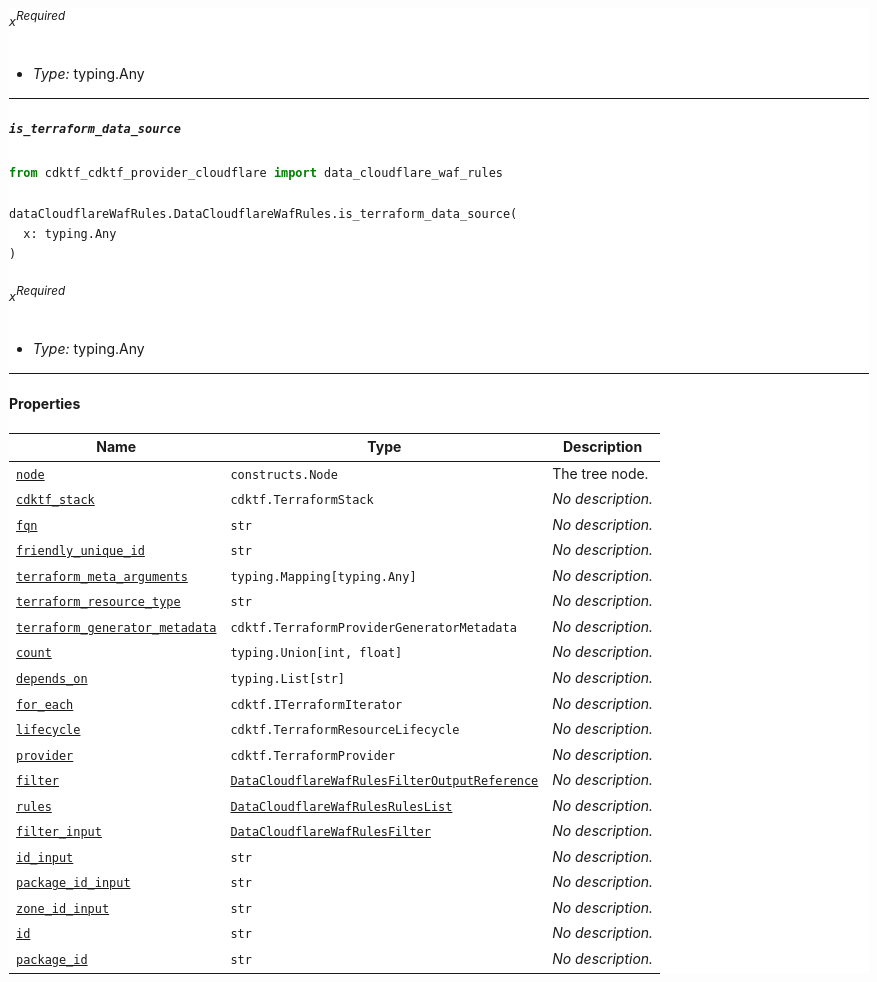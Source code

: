 ###### `x`<sup>Required</sup> <a name="x" id="@cdktf/provider-cloudflare.dataCloudflareWafRules.DataCloudflareWafRules.isTerraformElement.parameter.x"></a>

- *Type:* typing.Any

---

##### `is_terraform_data_source` <a name="is_terraform_data_source" id="@cdktf/provider-cloudflare.dataCloudflareWafRules.DataCloudflareWafRules.isTerraformDataSource"></a>

```python
from cdktf_cdktf_provider_cloudflare import data_cloudflare_waf_rules

dataCloudflareWafRules.DataCloudflareWafRules.is_terraform_data_source(
  x: typing.Any
)
```

###### `x`<sup>Required</sup> <a name="x" id="@cdktf/provider-cloudflare.dataCloudflareWafRules.DataCloudflareWafRules.isTerraformDataSource.parameter.x"></a>

- *Type:* typing.Any

---

#### Properties <a name="Properties" id="Properties"></a>

| **Name** | **Type** | **Description** |
| --- | --- | --- |
| <code><a href="#@cdktf/provider-cloudflare.dataCloudflareWafRules.DataCloudflareWafRules.property.node">node</a></code> | <code>constructs.Node</code> | The tree node. |
| <code><a href="#@cdktf/provider-cloudflare.dataCloudflareWafRules.DataCloudflareWafRules.property.cdktfStack">cdktf_stack</a></code> | <code>cdktf.TerraformStack</code> | *No description.* |
| <code><a href="#@cdktf/provider-cloudflare.dataCloudflareWafRules.DataCloudflareWafRules.property.fqn">fqn</a></code> | <code>str</code> | *No description.* |
| <code><a href="#@cdktf/provider-cloudflare.dataCloudflareWafRules.DataCloudflareWafRules.property.friendlyUniqueId">friendly_unique_id</a></code> | <code>str</code> | *No description.* |
| <code><a href="#@cdktf/provider-cloudflare.dataCloudflareWafRules.DataCloudflareWafRules.property.terraformMetaArguments">terraform_meta_arguments</a></code> | <code>typing.Mapping[typing.Any]</code> | *No description.* |
| <code><a href="#@cdktf/provider-cloudflare.dataCloudflareWafRules.DataCloudflareWafRules.property.terraformResourceType">terraform_resource_type</a></code> | <code>str</code> | *No description.* |
| <code><a href="#@cdktf/provider-cloudflare.dataCloudflareWafRules.DataCloudflareWafRules.property.terraformGeneratorMetadata">terraform_generator_metadata</a></code> | <code>cdktf.TerraformProviderGeneratorMetadata</code> | *No description.* |
| <code><a href="#@cdktf/provider-cloudflare.dataCloudflareWafRules.DataCloudflareWafRules.property.count">count</a></code> | <code>typing.Union[int, float]</code> | *No description.* |
| <code><a href="#@cdktf/provider-cloudflare.dataCloudflareWafRules.DataCloudflareWafRules.property.dependsOn">depends_on</a></code> | <code>typing.List[str]</code> | *No description.* |
| <code><a href="#@cdktf/provider-cloudflare.dataCloudflareWafRules.DataCloudflareWafRules.property.forEach">for_each</a></code> | <code>cdktf.ITerraformIterator</code> | *No description.* |
| <code><a href="#@cdktf/provider-cloudflare.dataCloudflareWafRules.DataCloudflareWafRules.property.lifecycle">lifecycle</a></code> | <code>cdktf.TerraformResourceLifecycle</code> | *No description.* |
| <code><a href="#@cdktf/provider-cloudflare.dataCloudflareWafRules.DataCloudflareWafRules.property.provider">provider</a></code> | <code>cdktf.TerraformProvider</code> | *No description.* |
| <code><a href="#@cdktf/provider-cloudflare.dataCloudflareWafRules.DataCloudflareWafRules.property.filter">filter</a></code> | <code><a href="#@cdktf/provider-cloudflare.dataCloudflareWafRules.DataCloudflareWafRulesFilterOutputReference">DataCloudflareWafRulesFilterOutputReference</a></code> | *No description.* |
| <code><a href="#@cdktf/provider-cloudflare.dataCloudflareWafRules.DataCloudflareWafRules.property.rules">rules</a></code> | <code><a href="#@cdktf/provider-cloudflare.dataCloudflareWafRules.DataCloudflareWafRulesRulesList">DataCloudflareWafRulesRulesList</a></code> | *No description.* |
| <code><a href="#@cdktf/provider-cloudflare.dataCloudflareWafRules.DataCloudflareWafRules.property.filterInput">filter_input</a></code> | <code><a href="#@cdktf/provider-cloudflare.dataCloudflareWafRules.DataCloudflareWafRulesFilter">DataCloudflareWafRulesFilter</a></code> | *No description.* |
| <code><a href="#@cdktf/provider-cloudflare.dataCloudflareWafRules.DataCloudflareWafRules.property.idInput">id_input</a></code> | <code>str</code> | *No description.* |
| <code><a href="#@cdktf/provider-cloudflare.dataCloudflareWafRules.DataCloudflareWafRules.property.packageIdInput">package_id_input</a></code> | <code>str</code> | *No description.* |
| <code><a href="#@cdktf/provider-cloudflare.dataCloudflareWafRules.DataCloudflareWafRules.property.zoneIdInput">zone_id_input</a></code> | <code>str</code> | *No description.* |
| <code><a href="#@cdktf/provider-cloudflare.dataCloudflareWafRules.DataCloudflareWafRules.property.id">id</a></code> | <code>str</code> | *No description.* |
| <code><a href="#@cdktf/provider-cloudflare.dataCloudflareWafRules.DataCloudflareWafRules.property.packageId">package_id</a></code> | <code>str</code> | *No description.* |